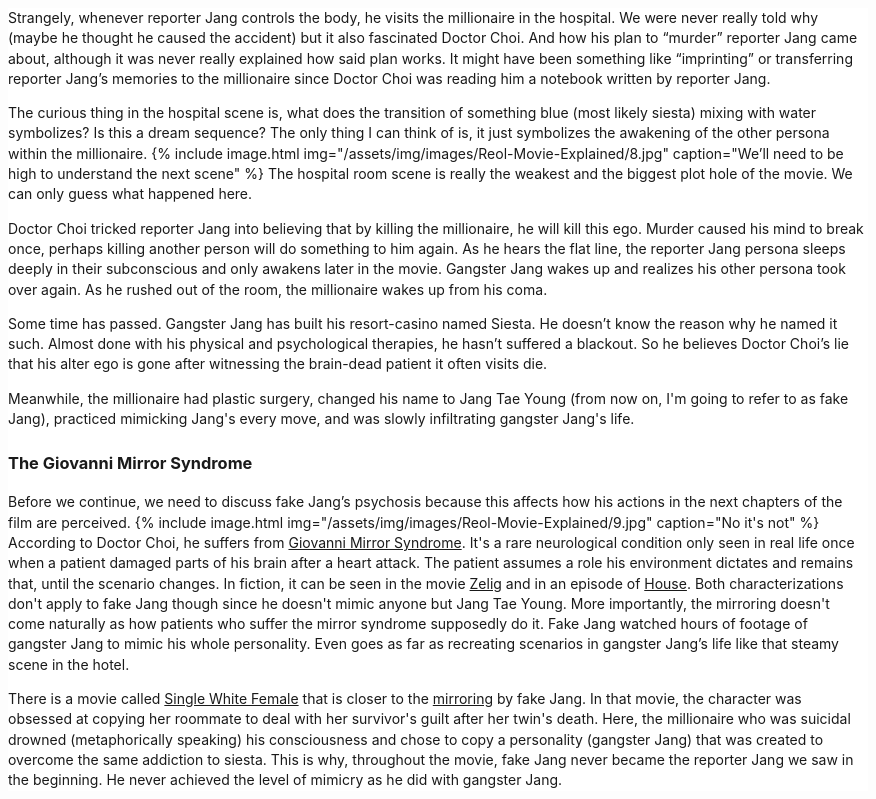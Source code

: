 Strangely, whenever reporter Jang controls the body, he visits the millionaire in the hospital. We were never really told why (maybe he thought he caused the accident) but it also fascinated Doctor Choi. And how his plan to “murder” reporter Jang came about, although it was never really explained how said plan works. It might have been something like “imprinting” or transferring reporter Jang’s memories to the millionaire since Doctor Choi was reading him a notebook written by reporter Jang.

The curious thing in the hospital scene is, what does the transition of something blue (most likely siesta) mixing with water symbolizes? Is this a dream sequence? The only thing I can think of is, it just symbolizes the awakening of the other persona within the millionaire.
{% include image.html
            img="/assets/img/images/Reol-Movie-Explained/8.jpg"
    		caption="We’ll need to be high to understand the next scene" %}
The hospital room scene is really the weakest and the biggest plot hole of the movie. We can only guess what happened here.

Doctor Choi tricked reporter Jang into believing that by killing the millionaire, he will kill this ego. Murder caused his mind to break once, perhaps killing another person will do something to him again. As he hears the flat line, the reporter Jang persona sleeps deeply in their subconscious and only awakens later in the movie. Gangster Jang wakes up and realizes his other persona took over again. As he rushed out of the room, the millionaire wakes up from his coma.

Some time has passed. Gangster Jang has built his resort-casino named Siesta. He doesn’t know the reason why he named it such. Almost done with his physical and psychological therapies, he hasn’t suffered a blackout. So he believes Doctor Choi’s lie that his alter ego is gone after witnessing the brain-dead patient it often visits die.

Meanwhile, the millionaire had plastic surgery, changed his name to Jang Tae Young (from now on, I'm going to refer to as fake Jang), practiced mimicking Jang's every move, and was slowly infiltrating gangster Jang's life.

### **The Giovanni Mirror Syndrome**

Before we continue, we need to discuss fake Jang’s psychosis because this affects how his actions in the next chapters of the film are perceived.
{% include image.html
            img="/assets/img/images/Reol-Movie-Explained/9.jpg"
            caption="No it's not" %}
According to Doctor Choi, he suffers from [Giovanni Mirror Syndrome](http://bps-research-digest.blogspot.com/2007/03/brain-damage-turns-man-into-human.html). It's a rare neurological condition only seen in real life once when a patient damaged parts of his brain after a heart attack. The patient assumes a role his environment dictates and remains that, until the scenario changes. In fiction, it can be seen in the movie [Zelig](https://en.wikipedia.org/wiki/Zelig) and in an episode of [House](https://en.wikipedia.org/wiki/Mirror_Mirror_(House)). Both characterizations don't apply to fake Jang though since he doesn't mimic anyone but Jang Tae Young. More importantly, the mirroring doesn't come naturally as how patients who suffer the mirror syndrome supposedly do it. Fake Jang watched hours of footage of gangster Jang to mimic his whole personality. Even goes as far as recreating scenarios in gangster Jang’s life like that steamy scene in the hotel.

There is a movie called [Single White Female](https://en.wikipedia.org/wiki/Single_White_Female) that is closer to the [mirroring](http://outofthefog.website/top-100-trait-blog/2015/11/4/mirroring) by fake Jang. In that movie, the character was obsessed at copying her roommate to deal with her survivor's guilt after her twin's death. Here, the millionaire who was suicidal drowned (metaphorically speaking) his consciousness and chose to copy a personality (gangster Jang) that was created to overcome the same addiction to siesta. This is why, throughout the movie, fake Jang never became the reporter Jang we saw in the beginning. He never achieved the level of mimicry as he did with gangster Jang.

